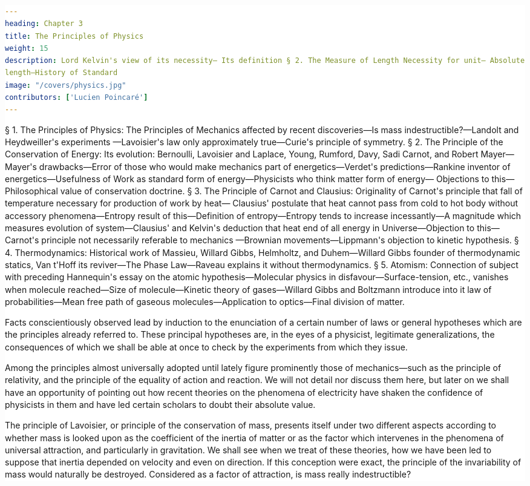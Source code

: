 ```yaml
---
heading: Chapter 3
title: The Principles of Physics
weight: 15
description: Lord Kelvin's view of its necessity— Its definition § 2. The Measure of Length Necessity for unit— Absolute length—History of Standard
image: "/covers/physics.jpg"
contributors: ['Lucien Poincaré']
---
```



§ 1. The Principles of Physics: The Principles of Mechanics affected by recent discoveries—Is mass indestructible?—Landolt and Heydweiller's experiments —Lavoisier's law only approximately true—Curie's principle of symmetry. § 2. The Principle of the Conservation of Energy: Its evolution: Bernoulli, Lavoisier and Laplace, Young, Rumford, Davy, Sadi Carnot, and Robert Mayer—Mayer's drawbacks—Error of those who would make mechanics part of energetics—Verdet's predictions—Rankine inventor of energetics—Usefulness of Work as standard form of energy—Physicists who think matter form of energy— Objections to this—Philosophical value of conservation doctrine. § 3. The Principle of Carnot and Clausius: Originality of Carnot's principle that fall of temperature necessary for production of work by heat— Clausius' postulate that heat cannot pass from cold to hot body without accessory phenomena—Entropy result of this—Definition of entropy—Entropy tends to increase incessantly—A magnitude which measures evolution of system—Clausius' and Kelvin's deduction that heat end of all energy in Universe—Objection to this— Carnot's principle not necessarily referable to mechanics —Brownian movements—Lippmann's objection to kinetic hypothesis. § 4. Thermodynamics: Historical work of Massieu, Willard Gibbs, Helmholtz, and Duhem—Willard Gibbs founder of thermodynamic statics, Van t'Hoff its reviver—The Phase Law—Raveau explains it without thermodynamics. § 5. Atomism: Connection of subject with preceding Hannequin's essay on the atomic hypothesis—Molecular physics in disfavour—Surface-tension, etc., vanishes when molecule reached—Size of molecule—Kinetic theory of gases—Willard Gibbs and Boltzmann introduce into it law of probabilities—Mean free path of gaseous molecules—Application to optics—Final division of matter.




Facts conscientiously observed lead by induction to the enunciation of a certain number of laws or general hypotheses which are the principles already referred to. These principal hypotheses are, in the eyes of a physicist, legitimate generalizations, the consequences of which we shall be able at once to check by the experiments from which they issue.

Among the principles almost universally adopted until lately figure prominently those of mechanics—such as the principle of relativity, and the principle of the equality of action and reaction. We will not detail nor discuss them here, but later on we shall have an opportunity of pointing out how recent theories on the phenomena of electricity have shaken the confidence of physicists in them and have led certain scholars to doubt their absolute value.

The principle of Lavoisier, or principle of the conservation of mass, presents itself under two different aspects according to whether mass is looked upon as the coefficient of the inertia of matter or as the factor which intervenes in the phenomena of universal attraction, and particularly in gravitation. We shall see when we treat of these theories, how we have been led to suppose that inertia depended on velocity and even on direction. If this conception were exact, the principle of the invariability of mass would naturally be destroyed. Considered as a factor of attraction, is mass really indestructible?
